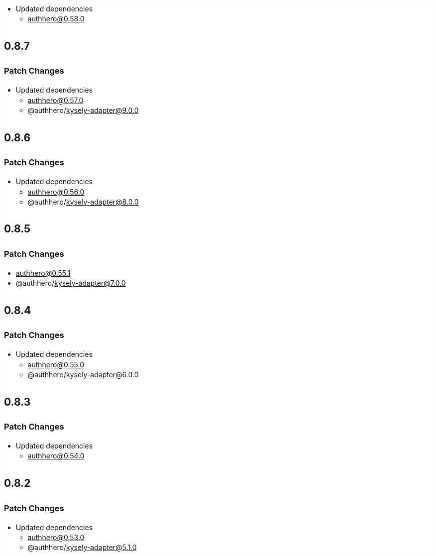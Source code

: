 - Updated dependencies
  - authhero@0.58.0

## 0.8.7

### Patch Changes

- Updated dependencies
  - authhero@0.57.0
  - @authhero/kysely-adapter@9.0.0

## 0.8.6

### Patch Changes

- Updated dependencies
  - authhero@0.56.0
  - @authhero/kysely-adapter@8.0.0

## 0.8.5

### Patch Changes

- authhero@0.55.1
- @authhero/kysely-adapter@7.0.0

## 0.8.4

### Patch Changes

- Updated dependencies
  - authhero@0.55.0
  - @authhero/kysely-adapter@6.0.0

## 0.8.3

### Patch Changes

- Updated dependencies
  - authhero@0.54.0

## 0.8.2

### Patch Changes

- Updated dependencies
  - authhero@0.53.0
  - @authhero/kysely-adapter@5.1.0
